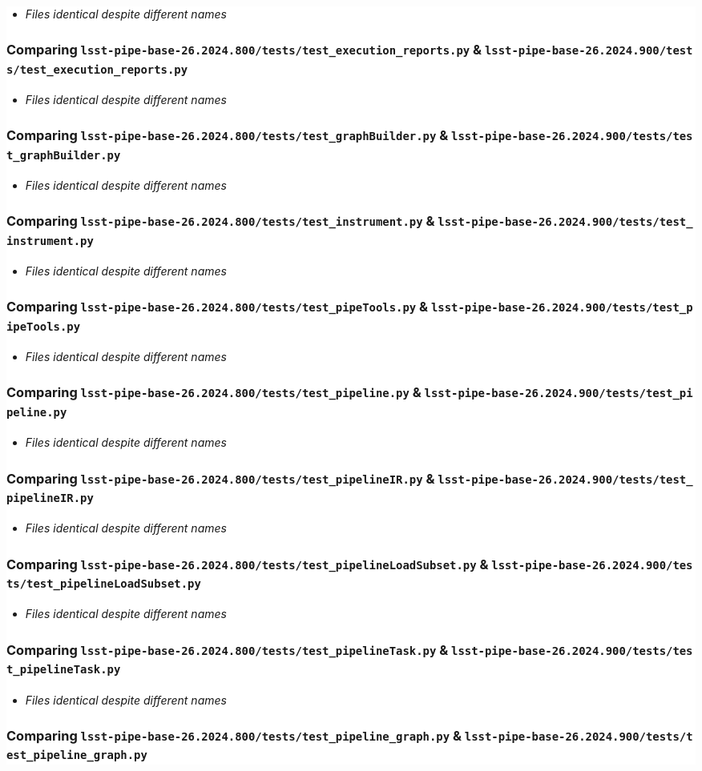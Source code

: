  * *Files identical despite different names*

### Comparing `lsst-pipe-base-26.2024.800/tests/test_execution_reports.py` & `lsst-pipe-base-26.2024.900/tests/test_execution_reports.py`

 * *Files identical despite different names*

### Comparing `lsst-pipe-base-26.2024.800/tests/test_graphBuilder.py` & `lsst-pipe-base-26.2024.900/tests/test_graphBuilder.py`

 * *Files identical despite different names*

### Comparing `lsst-pipe-base-26.2024.800/tests/test_instrument.py` & `lsst-pipe-base-26.2024.900/tests/test_instrument.py`

 * *Files identical despite different names*

### Comparing `lsst-pipe-base-26.2024.800/tests/test_pipeTools.py` & `lsst-pipe-base-26.2024.900/tests/test_pipeTools.py`

 * *Files identical despite different names*

### Comparing `lsst-pipe-base-26.2024.800/tests/test_pipeline.py` & `lsst-pipe-base-26.2024.900/tests/test_pipeline.py`

 * *Files identical despite different names*

### Comparing `lsst-pipe-base-26.2024.800/tests/test_pipelineIR.py` & `lsst-pipe-base-26.2024.900/tests/test_pipelineIR.py`

 * *Files identical despite different names*

### Comparing `lsst-pipe-base-26.2024.800/tests/test_pipelineLoadSubset.py` & `lsst-pipe-base-26.2024.900/tests/test_pipelineLoadSubset.py`

 * *Files identical despite different names*

### Comparing `lsst-pipe-base-26.2024.800/tests/test_pipelineTask.py` & `lsst-pipe-base-26.2024.900/tests/test_pipelineTask.py`

 * *Files identical despite different names*

### Comparing `lsst-pipe-base-26.2024.800/tests/test_pipeline_graph.py` & `lsst-pipe-base-26.2024.900/tests/test_pipeline_graph.py`
